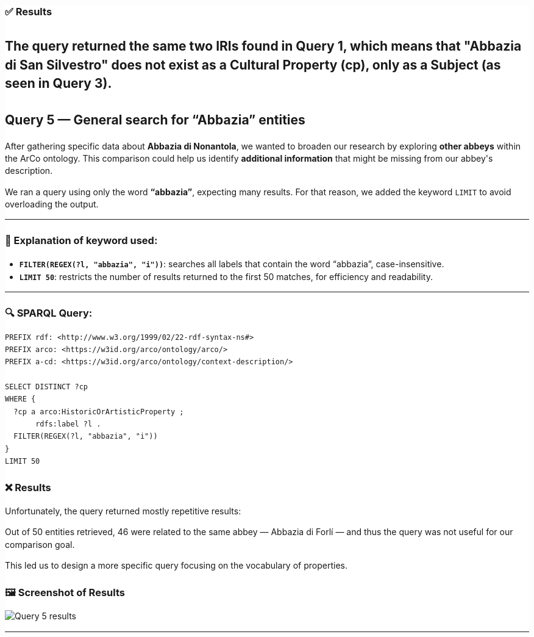 ### ✅ Results
The query returned the same two IRIs found in Query 1, which means that "Abbazia di San Silvestro" does not exist as a Cultural Property (cp), only as a Subject (as seen in Query 3).
---

## Query 5 — General search for “Abbazia” entities

After gathering specific data about **Abbazia di Nonantola**, we wanted to broaden our research by exploring **other abbeys** within the ArCo ontology. This comparison could help us identify **additional information** that might be missing from our abbey's description.

We ran a query using only the word **“abbazia”**, expecting many results. For that reason, we added the keyword `LIMIT` to avoid overloading the output.

---

### 🧠 Explanation of keyword used:
- **`FILTER(REGEX(?l, "abbazia", "i"))`**: searches all labels that contain the word “abbazia”, case-insensitive.
- **`LIMIT 50`**: restricts the number of results returned to the first 50 matches, for efficiency and readability.

---

### 🔍 SPARQL Query:

```sparql
PREFIX rdf: <http://www.w3.org/1999/02/22-rdf-syntax-ns#> 
PREFIX arco: <https://w3id.org/arco/ontology/arco/> 
PREFIX a-cd: <https://w3id.org/arco/ontology/context-description/> 

SELECT DISTINCT ?cp 
WHERE {  
  ?cp a arco:HistoricOrArtisticProperty ;  
       rdfs:label ?l .  
  FILTER(REGEX(?l, "abbazia", "i"))  
}
LIMIT 50
```

### ❌ Results

Unfortunately, the query returned mostly repetitive results:

Out of 50 entities retrieved, 46 were related to the same abbey — Abbazia di Forlí — and thus the query was not useful for our comparison goal.

This led us to design a more specific query focusing on the vocabulary of properties.

### 🖼️ Screenshot of Results

![Query 5 results](assets/images/query5_results.png)

---
